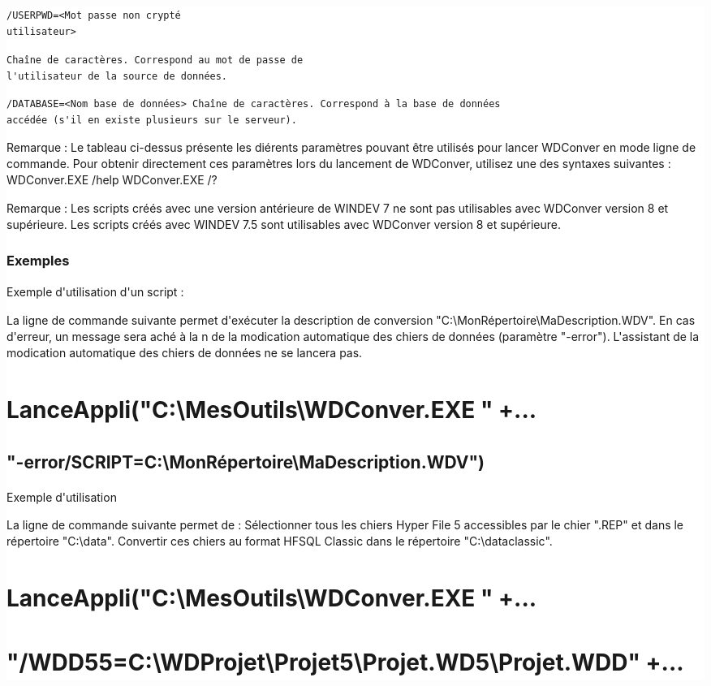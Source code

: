 ```
```
```
/USERPWD=<Mot passe non crypté
utilisateur>
```
```
Chaîne de caractères. Correspond au mot de passe de
l'utilisateur de la source de données.
```
```
/DATABASE=<Nom base de données> Chaîne de caractères. Correspond à la base de données
accédée (s'il en existe plusieurs sur le serveur).
```
Remarque : Le tableau ci-dessus présente les diérents paramètres pouvant être utilisés pour lancer
WDConver en mode ligne de commande. Pour obtenir directement ces paramètres lors du lancement de
WDConver, utilisez une des syntaxes suivantes :
WDConver.EXE /help
WDConver.EXE /?

Remarque : Les scripts créés avec une version antérieure de WINDEV 7 ne sont pas utilisables avec
WDConver version 8 et supérieure. Les scripts créés avec WINDEV 7.5 sont utilisables avec WDConver version
8 et supérieure.

### Exemples

Exemple d'utilisation d'un script :

La ligne de commande suivante permet d'exécuter la description de conversion
"C:\MonRépertoire\MaDescription.WDV". En cas d'erreur, un message sera aché à la n de la modication
automatique des chiers de données (paramètre "-error"). L'assistant de la modication automatique des
chiers de données ne se lancera pas.

# LanceAppli("C:\MesOutils\WDConver.EXE " +...

## "-error/SCRIPT=C:\MonRépertoire\MaDescription.WDV")


Exemple d'utilisation

La ligne de commande suivante permet de :
Sélectionner tous les chiers Hyper File 5 accessibles par le chier ".REP" et dans le répertoire "C:\data".
Convertir ces chiers au format HFSQL Classic dans le répertoire "C:\dataclassic".

# LanceAppli("C:\MesOutils\WDConver.EXE " +...

# "/WDD55=C:\WDProjet\Projet5\Projet.WD5\Projet.WDD" +...
